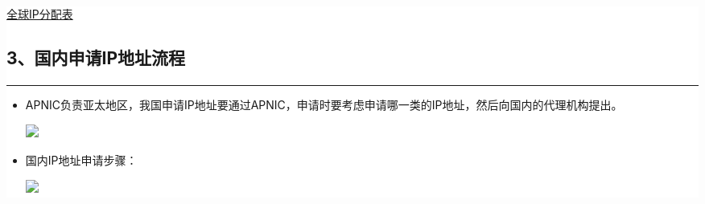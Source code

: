 
[全球IP分配表](http://www.iana.org/assignments/as-numbers/as-numbers.xml)


## 3、国内申请IP地址流程
---
- APNIC负责亚太地区，我国申请IP地址要通过APNIC，申请时要考虑申请哪一类的IP地址，然后向国内的代理机构提出。

	![](http://i.imgur.com/PfdlVJW.jpg)

- 国内IP地址申请步骤：

	![](http://i.imgur.com/pMk3kX8.jpg)

